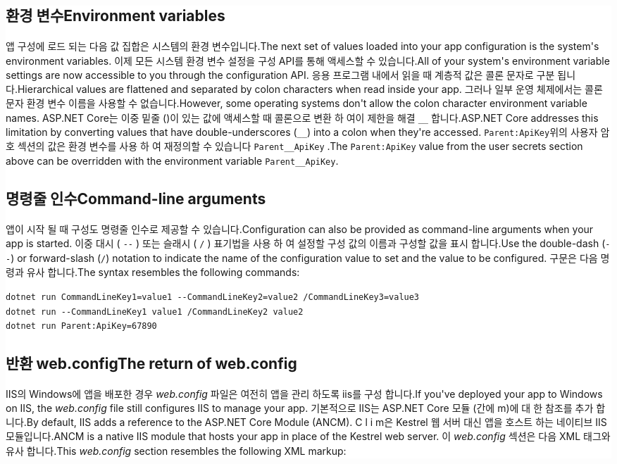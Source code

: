 ## <a name="environment-variables"></a><span data-ttu-id="64383-143">환경 변수</span><span class="sxs-lookup"><span data-stu-id="64383-143">Environment variables</span></span>

<span data-ttu-id="64383-144">앱 구성에 로드 되는 다음 값 집합은 시스템의 환경 변수입니다.</span><span class="sxs-lookup"><span data-stu-id="64383-144">The next set of values loaded into your app configuration is the system's environment variables.</span></span> <span data-ttu-id="64383-145">이제 모든 시스템 환경 변수 설정을 구성 API를 통해 액세스할 수 있습니다.</span><span class="sxs-lookup"><span data-stu-id="64383-145">All of your system's environment variable settings are now accessible to you through the configuration API.</span></span> <span data-ttu-id="64383-146">응용 프로그램 내에서 읽을 때 계층적 값은 콜론 문자로 구분 됩니다.</span><span class="sxs-lookup"><span data-stu-id="64383-146">Hierarchical values are flattened and separated by colon characters when read inside your app.</span></span> <span data-ttu-id="64383-147">그러나 일부 운영 체제에서는 콜론 문자 환경 변수 이름을 사용할 수 없습니다.</span><span class="sxs-lookup"><span data-stu-id="64383-147">However, some operating systems don't allow the colon character environment variable names.</span></span> <span data-ttu-id="64383-148">ASP.NET Core는 이중 밑줄 ()이 있는 값에 액세스할 때 콜론으로 변환 하 여이 제한을 해결 `__` 합니다.</span><span class="sxs-lookup"><span data-stu-id="64383-148">ASP.NET Core addresses this limitation by converting values that have double-underscores (`__`) into a colon when they're accessed.</span></span> <span data-ttu-id="64383-149">`Parent:ApiKey`위의 사용자 암호 섹션의 값은 환경 변수를 사용 하 여 재정의할 수 있습니다 `Parent__ApiKey` .</span><span class="sxs-lookup"><span data-stu-id="64383-149">The `Parent:ApiKey` value from the user secrets section above can be overridden with the environment variable `Parent__ApiKey`.</span></span>

## <a name="command-line-arguments"></a><span data-ttu-id="64383-150">명령줄 인수</span><span class="sxs-lookup"><span data-stu-id="64383-150">Command-line arguments</span></span>

<span data-ttu-id="64383-151">앱이 시작 될 때 구성도 명령줄 인수로 제공할 수 있습니다.</span><span class="sxs-lookup"><span data-stu-id="64383-151">Configuration can also be provided as command-line arguments when your app is started.</span></span> <span data-ttu-id="64383-152">이중 대시 ( `--` ) 또는 슬래시 ( `/` ) 표기법을 사용 하 여 설정할 구성 값의 이름과 구성할 값을 표시 합니다.</span><span class="sxs-lookup"><span data-stu-id="64383-152">Use the double-dash (`--`) or forward-slash (`/`) notation to indicate the name of the configuration value to set and the value to be configured.</span></span> <span data-ttu-id="64383-153">구문은 다음 명령과 유사 합니다.</span><span class="sxs-lookup"><span data-stu-id="64383-153">The syntax resembles the following commands:</span></span>

```dotnetcli
dotnet run CommandLineKey1=value1 --CommandLineKey2=value2 /CommandLineKey3=value3
dotnet run --CommandLineKey1 value1 /CommandLineKey2 value2
dotnet run Parent:ApiKey=67890
```

## <a name="the-return-of-webconfig"></a><span data-ttu-id="64383-154">반환 web.config</span><span class="sxs-lookup"><span data-stu-id="64383-154">The return of web.config</span></span>

<span data-ttu-id="64383-155">IIS의 Windows에 앱을 배포한 경우 *web.config* 파일은 여전히 앱을 관리 하도록 iis를 구성 합니다.</span><span class="sxs-lookup"><span data-stu-id="64383-155">If you've deployed your app to Windows on IIS, the *web.config* file still configures IIS to manage your app.</span></span> <span data-ttu-id="64383-156">기본적으로 IIS는 ASP.NET Core 모듈 (간에 m)에 대 한 참조를 추가 합니다.</span><span class="sxs-lookup"><span data-stu-id="64383-156">By default, IIS adds a reference to the ASP.NET Core Module (ANCM).</span></span> <span data-ttu-id="64383-157">C l i m은 Kestrel 웹 서버 대신 앱을 호스트 하는 네이티브 IIS 모듈입니다.</span><span class="sxs-lookup"><span data-stu-id="64383-157">ANCM is a native IIS module that hosts your app in place of the Kestrel web server.</span></span> <span data-ttu-id="64383-158">이 *web.config* 섹션은 다음 XML 태그와 유사 합니다.</span><span class="sxs-lookup"><span data-stu-id="64383-158">This *web.config* section resembles the following XML markup:</span></span>
